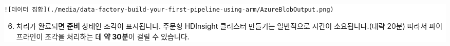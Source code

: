     ![데이터 집합](./media/data-factory-build-your-first-pipeline-using-arm/AzureBlobOutput.png)
6. 처리가 완료되면 **준비** 상태인 조각이 표시됩니다. 주문형 HDInsight 클러스터 만들기는 일반적으로 시간이 소요됩니다.(대략 20분) 따라서 파이프라인이 조각을 처리하는 데 **약 30분**이 걸릴 수 있습니다.
   